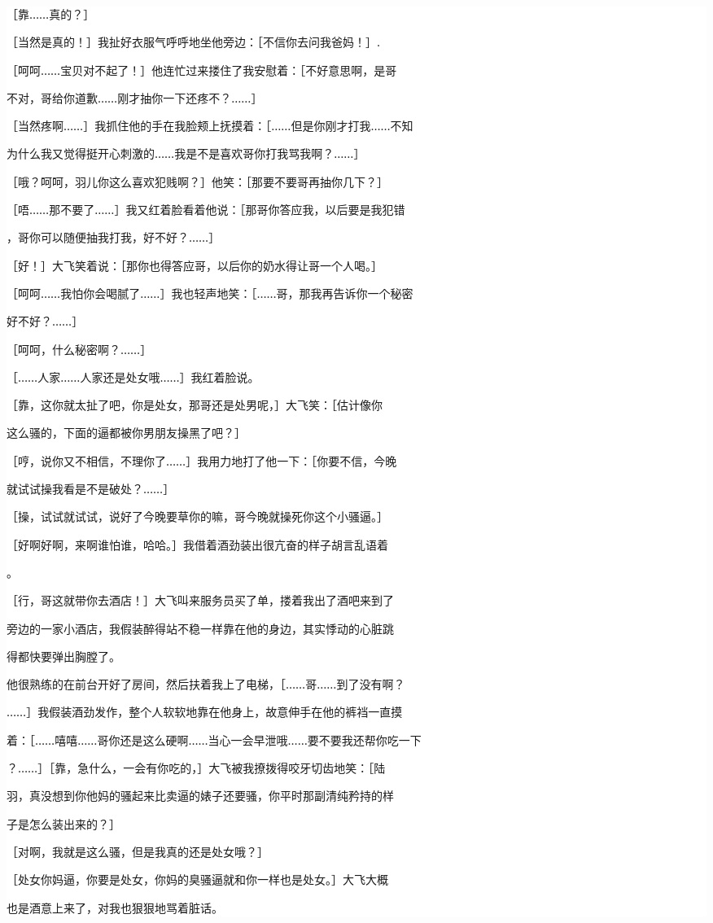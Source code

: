 ［靠……真的？］

［当然是真的！］我扯好衣服气呼呼地坐他旁边：［不信你去问我爸妈！］.

［呵呵……宝贝对不起了！］他连忙过来搂住了我安慰着：［不好意思啊，是哥

不对，哥给你道歉……刚才抽你一下还疼不？……］

［当然疼啊……］我抓住他的手在我脸颊上抚摸着：［……但是你刚才打我……不知

为什么我又觉得挺开心刺激的……我是不是喜欢哥你打我骂我啊？……］

［哦？呵呵，羽儿你这么喜欢犯贱啊？］他笑：［那要不要哥再抽你几下？］

［唔……那不要了……］我又红着脸看着他说：［那哥你答应我，以后要是我犯错

，哥你可以随便抽我打我，好不好？……］

［好！］大飞笑着说：［那你也得答应哥，以后你的奶水得让哥一个人喝。］

［呵呵……我怕你会喝腻了……］我也轻声地笑：［……哥，那我再告诉你一个秘密

好不好？……］

［呵呵，什么秘密啊？……］

［……人家……人家还是处女哦……］我红着脸说。

［靠，这你就太扯了吧，你是处女，那哥还是处男呢，］大飞笑：［估计像你

这么骚的，下面的逼都被你男朋友操黑了吧？］

［哼，说你又不相信，不理你了……］我用力地打了他一下：［你要不信，今晚

就试试操我看是不是破处？……］

［操，试试就试试，说好了今晚要草你的嘛，哥今晚就操死你这个小骚逼。］

［好啊好啊，来啊谁怕谁，哈哈。］我借着酒劲装出很亢奋的样子胡言乱语着

。

［行，哥这就带你去酒店！］大飞叫来服务员买了单，搂着我出了酒吧来到了

旁边的一家小酒店，我假装醉得站不稳一样靠在他的身边，其实悸动的心脏跳

得都快要弹出胸膛了。

他很熟练的在前台开好了房间，然后扶着我上了电梯，［……哥……到了没有啊？

……］我假装酒劲发作，整个人软软地靠在他身上，故意伸手在他的裤裆一直摸

着：［……嘻嘻……哥你还是这么硬啊……当心一会早泄哦……要不要我还帮你吃一下

？……］［靠，急什么，一会有你吃的，］大飞被我撩拨得咬牙切齿地笑：［陆

羽，真没想到你他妈的骚起来比卖逼的婊子还要骚，你平时那副清纯矜持的样

子是怎么装出来的？］

［对啊，我就是这么骚，但是我真的还是处女哦？］

［处女你妈逼，你要是处女，你妈的臭骚逼就和你一样也是处女。］大飞大概

也是酒意上来了，对我也狠狠地骂着脏话。
